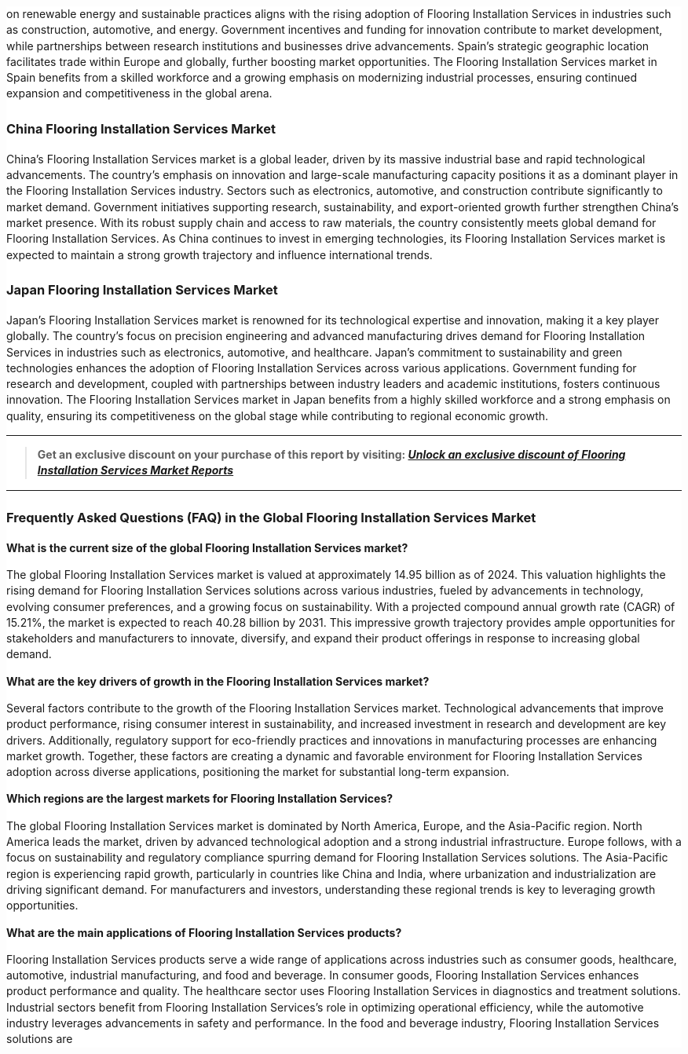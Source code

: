 on renewable energy and sustainable practices aligns with the rising adoption of Flooring Installation Services in industries such as construction, automotive, and energy. Government incentives and funding for innovation contribute to market development, while partnerships between research institutions and businesses drive advancements. Spain&rsquo;s strategic geographic location facilitates trade within Europe and globally, further boosting market opportunities. The Flooring Installation Services market in Spain benefits from a skilled workforce and a growing emphasis on modernizing industrial processes, ensuring continued expansion and competitiveness in the global arena.</p><h3>China Flooring Installation Services Market</h3><p>China&rsquo;s Flooring Installation Services market is a global leader, driven by its massive industrial base and rapid technological advancements. The country&rsquo;s emphasis on innovation and large-scale manufacturing capacity positions it as a dominant player in the Flooring Installation Services industry. Sectors such as electronics, automotive, and construction contribute significantly to market demand. Government initiatives supporting research, sustainability, and export-oriented growth further strengthen China&rsquo;s market presence. With its robust supply chain and access to raw materials, the country consistently meets global demand for Flooring Installation Services. As China continues to invest in emerging technologies, its Flooring Installation Services market is expected to maintain a strong growth trajectory and influence international trends.</p><h3>Japan Flooring Installation Services Market</h3><p>Japan&rsquo;s Flooring Installation Services market is renowned for its technological expertise and innovation, making it a key player globally. The country&rsquo;s focus on precision engineering and advanced manufacturing drives demand for Flooring Installation Services in industries such as electronics, automotive, and healthcare. Japan&rsquo;s commitment to sustainability and green technologies enhances the adoption of Flooring Installation Services across various applications. Government funding for research and development, coupled with partnerships between industry leaders and academic institutions, fosters continuous innovation. The Flooring Installation Services market in Japan benefits from a highly skilled workforce and a strong emphasis on quality, ensuring its competitiveness on the global stage while contributing to regional economic growth.</p><hr /><blockquote><p><strong>Get an exclusive discount on your purchase of this report by visiting: <em><a href="://marketresearchpulse.com/ask-for-discount/42012?utm_source=Github&amp;utm_medium=028">Unlock an exclusive discount of Flooring Installation Services Market Reports</a></em>&nbsp;</strong></p></blockquote><hr /><h3>Frequently Asked Questions (FAQ) in the Global Flooring Installation Services Market</h3><p><strong>What is the current size of the global Flooring Installation Services market?</strong></p><p>The global Flooring Installation Services market is valued at approximately 14.95 billion as of 2024. This valuation highlights the rising demand for Flooring Installation Services solutions across various industries, fueled by advancements in technology, evolving consumer preferences, and a growing focus on sustainability. With a projected compound annual growth rate (CAGR) of 15.21%, the market is expected to reach 40.28 billion by 2031. This impressive growth trajectory provides ample opportunities for stakeholders and manufacturers to innovate, diversify, and expand their product offerings in response to increasing global demand.</p><p><strong>What are the key drivers of growth in the Flooring Installation Services market?</strong></p><p>Several factors contribute to the growth of the Flooring Installation Services market. Technological advancements that improve product performance, rising consumer interest in sustainability, and increased investment in research and development are key drivers. Additionally, regulatory support for eco-friendly practices and innovations in manufacturing processes are enhancing market growth. Together, these factors are creating a dynamic and favorable environment for Flooring Installation Services adoption across diverse applications, positioning the market for substantial long-term expansion.</p><p><strong>Which regions are the largest markets for Flooring Installation Services?</strong></p><p>The global Flooring Installation Services market is dominated by North America, Europe, and the Asia-Pacific region. North America leads the market, driven by advanced technological adoption and a strong industrial infrastructure. Europe follows, with a focus on sustainability and regulatory compliance spurring demand for Flooring Installation Services solutions. The Asia-Pacific region is experiencing rapid growth, particularly in countries like China and India, where urbanization and industrialization are driving significant demand. For manufacturers and investors, understanding these regional trends is key to leveraging growth opportunities.</p><p><strong>What are the main applications of Flooring Installation Services products?</strong></p><p>Flooring Installation Services products serve a wide range of applications across industries such as consumer goods, healthcare, automotive, industrial manufacturing, and food and beverage. In consumer goods, Flooring Installation Services enhances product performance and quality. The healthcare sector uses Flooring Installation Services in diagnostics and treatment solutions. Industrial sectors benefit from Flooring Installation Services&rsquo;s role in optimizing operational efficiency, while the automotive industry leverages advancements in safety and performance. In the food and beverage industry, Flooring Installation Services solutions are